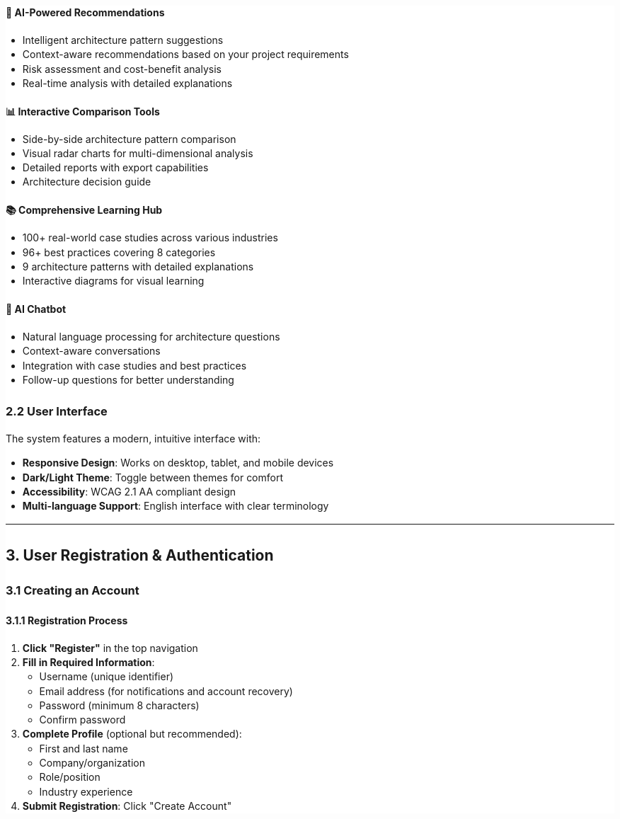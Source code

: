 #### 🤖 **AI-Powered Recommendations**
- Intelligent architecture pattern suggestions
- Context-aware recommendations based on your project requirements
- Risk assessment and cost-benefit analysis
- Real-time analysis with detailed explanations

#### 📊 **Interactive Comparison Tools**
- Side-by-side architecture pattern comparison
- Visual radar charts for multi-dimensional analysis
- Detailed reports with export capabilities
- Architecture decision guide

#### 📚 **Comprehensive Learning Hub**
- 100+ real-world case studies across various industries
- 96+ best practices covering 8 categories
- 9 architecture patterns with detailed explanations
- Interactive diagrams for visual learning

#### 💬 **AI Chatbot**
- Natural language processing for architecture questions
- Context-aware conversations
- Integration with case studies and best practices
- Follow-up questions for better understanding

### 2.2 User Interface
The system features a modern, intuitive interface with:
- **Responsive Design**: Works on desktop, tablet, and mobile devices
- **Dark/Light Theme**: Toggle between themes for comfort
- **Accessibility**: WCAG 2.1 AA compliant design
- **Multi-language Support**: English interface with clear terminology

---

## 3. User Registration & Authentication

### 3.1 Creating an Account

#### 3.1.1 Registration Process
1. **Click "Register"** in the top navigation
2. **Fill in Required Information**:
   - Username (unique identifier)
   - Email address (for notifications and account recovery)
   - Password (minimum 8 characters)
   - Confirm password
3. **Complete Profile** (optional but recommended):
   - First and last name
   - Company/organization
   - Role/position
   - Industry experience
4. **Submit Registration**: Click "Create Account"
